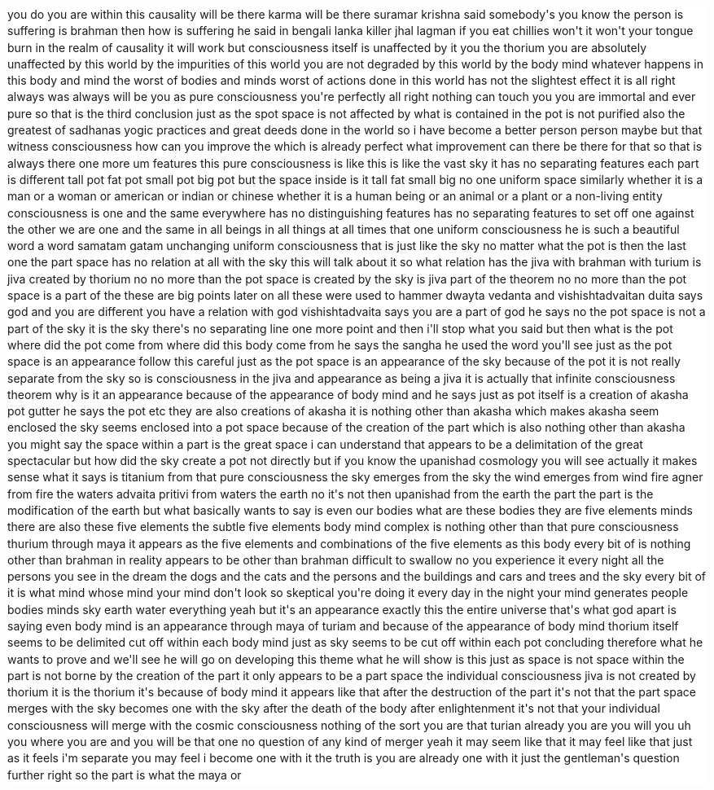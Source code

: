 you do you are within this causality will be there karma will be there suramar krishna said somebody's you know the person is suffering is brahman then how is suffering he said in bengali lanka killer jhal lagman if you eat chillies won't it won't your tongue burn in the realm of causality it will work but consciousness itself is unaffected by it you the thorium you are absolutely unaffected by this world by the impurities of this world you are not degraded by this world by the body mind whatever happens in this body and mind the worst of bodies and minds worst of actions done in this world has not the slightest effect it is all right always was always will be you as pure consciousness you're perfectly all right nothing can touch you you are immortal and ever pure so that is the third conclusion just as the spot space is not affected by what is contained in the pot is not purified also the greatest of sadhanas yogic practices and great deeds done in the world so i have become a better person person maybe but that witness consciousness how can you improve the which is already perfect what improvement can there be there for that so that is always there one more um features this pure consciousness is like this is like the vast sky it has no separating features each part is different tall pot fat pot small pot big pot but the space inside is it tall fat small big no one uniform space similarly whether it is a man or a woman or american or indian or chinese whether it is a human being or an animal or a plant or a non-living entity consciousness is one and the same everywhere has no distinguishing features has no separating features to set off one against the other we are one and the same in all beings in all things at all times that one uniform consciousness he is such a beautiful word a word samatam gatam unchanging uniform consciousness that is just like the sky no matter what the pot is then the last one the part space has no relation at all with the sky this will talk about it so what relation has the jiva with brahman with turium is jiva created by thorium no no more than the pot space is created by the sky is jiva part of the theorem no no more than the pot space is a part of the these are big points later on all these were used to hammer dwayta vedanta and vishishtadvaitan duita says god and you are different you have a relation with god vishishtadvaita says you are a part of god he says no the pot space is not a part of the sky it is the sky there's no separating line one more point and then i'll stop what you said but then what is the pot where did the pot come from where did this body come from he says the sangha he used the word you'll see just as the pot space is an appearance follow this careful just as the pot space is an appearance of the sky because of the pot it is not really separate from the sky so is consciousness in the jiva and appearance as being a jiva it is actually that infinite consciousness theorem why is it an appearance because of the appearance of body mind and he says just as pot itself is a creation of akasha pot gutter he says the pot etc they are also creations of akasha it is nothing other than akasha which makes akasha seem enclosed the sky seems enclosed into a pot space because of the creation of the part which is also nothing other than akasha you might say the space within a part is the great space i can understand that appears to be a delimitation of the great spectacular but how did the sky create a pot not directly but if you know the upanishad cosmology you will see actually it makes sense what it says is titanium from that pure consciousness the sky emerges from the sky the wind emerges from wind fire agner from fire the waters advaita pritivi from waters the earth no it's not then upanishad from the earth the part the part is the modification of the earth but what basically wants to say is even our bodies what are these bodies they are five elements minds there are also these five elements the subtle five elements body mind complex is nothing other than that pure consciousness thurium through maya it appears as the five elements and combinations of the five elements as this body every bit of is nothing other than brahman in reality appears to be other than brahman difficult to swallow no you experience it every night all the persons you see in the dream the dogs and the cats and the persons and the buildings and cars and trees and the sky every bit of it is what mind whose mind your mind don't look so skeptical you're doing it every day in the night your mind generates people bodies minds sky earth water everything yeah but it's an appearance exactly this the entire universe that's what god apart is saying even body mind is an appearance through maya of turiam and because of the appearance of body mind thorium itself seems to be delimited cut off within each body mind just as sky seems to be cut off within each pot concluding therefore what he wants to prove and we'll see he will go on developing this theme what he will show is this just as space is not space within the part is not borne by the creation of the part it only appears to be a part space the individual consciousness jiva is not created by thorium it is the thorium it's because of body mind it appears like that after the destruction of the part it's not that the part space merges with the sky becomes one with the sky after the death of the body after enlightenment it's not that your individual consciousness will merge with the cosmic consciousness nothing of the sort you are that turian already you are you will you uh you where you are and you will be that one no question of any kind of merger yeah it may seem like that it may feel like that just as it feels i'm separate you may feel i become one with it the truth is you are already one with it just the gentleman's question further right so the part is what the maya or